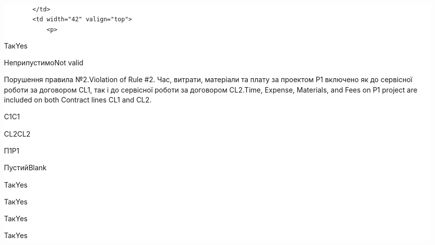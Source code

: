             </td>
            <td width="42" valign="top">
                <p>
<span data-ttu-id="a26af-208">Так</span><span class="sxs-lookup"><span data-stu-id="a26af-208">Yes</span></span> </p>
            </td>
            <td width="53" rowspan="2" valign="top">
                <p>
<span data-ttu-id="a26af-209">Неприпустимо</span><span class="sxs-lookup"><span data-stu-id="a26af-209">Not valid</span></span> </p>
            </td>
            <td width="250" rowspan="2" valign="top">
                <p>
<span data-ttu-id="a26af-210">Порушення правила №2.</span><span class="sxs-lookup"><span data-stu-id="a26af-210">Violation of Rule #2.</span></span> <span data-ttu-id="a26af-211">Час, витрати, матеріали та плату за проектом P1 включено як до сервісної роботи за договором CL1, так і до сервісної роботи за договором CL2.</span><span class="sxs-lookup"><span data-stu-id="a26af-211">Time, Expense, Materials, and Fees on P1 project are included on both Contract lines CL1 and CL2.</span></span>
                </p>
            </td>
        </tr>
        <tr>
            <td width="43" valign="top">
                <p>
<span data-ttu-id="a26af-212">C1</span><span class="sxs-lookup"><span data-stu-id="a26af-212">C1</span></span> </p>
            </td>
            <td width="65" valign="top">
                <p>
<span data-ttu-id="a26af-213">CL2</span><span class="sxs-lookup"><span data-stu-id="a26af-213">CL2</span></span> </p>
            </td>
            <td width="42" valign="top">
                <p>
<span data-ttu-id="a26af-214">П1</span><span class="sxs-lookup"><span data-stu-id="a26af-214">P1</span></span> </p>
            </td>
            <td width="67" valign="top">
                <p>
<span data-ttu-id="a26af-215">Пустий</span><span class="sxs-lookup"><span data-stu-id="a26af-215">Blank</span></span> </p>
            </td>
            <td width="48" valign="top">
                <p>
<span data-ttu-id="a26af-216">Так</span><span class="sxs-lookup"><span data-stu-id="a26af-216">Yes</span></span> </p>
            </td>
            <td width="48" valign="top">
                <p>
<span data-ttu-id="a26af-217">Так</span><span class="sxs-lookup"><span data-stu-id="a26af-217">Yes</span></span> </p>
            </td>
            <td width="42" valign="top">
                <p>
<span data-ttu-id="a26af-218">Так</span><span class="sxs-lookup"><span data-stu-id="a26af-218">Yes</span></span> </p>
            </td>
            <td width="42" valign="top">
                <p>
<span data-ttu-id="a26af-219">Так</span><span class="sxs-lookup"><span data-stu-id="a26af-219">Yes</span></span> </p>
            </td>
        </tr>
        <tr>